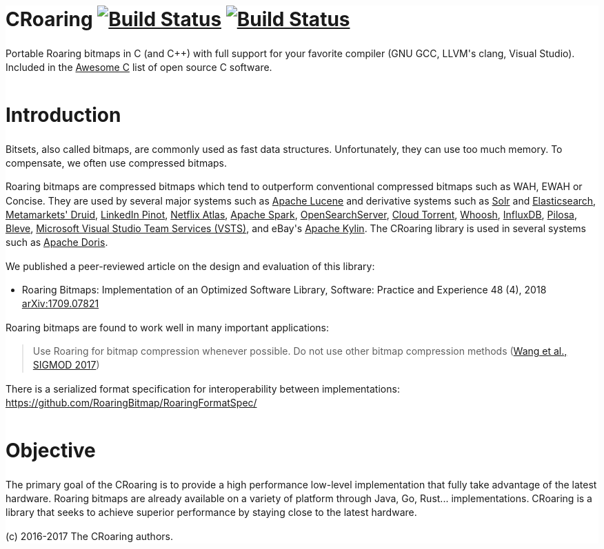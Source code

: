 # CRoaring [![Build Status](https://travis-ci.org/RoaringBitmap/CRoaring.svg)](https://travis-ci.org/RoaringBitmap/CRoaring)   [![Build Status](https://img.shields.io/appveyor/ci/lemire/croaring.svg)](https://ci.appveyor.com/project/lemire/croaring)
Portable Roaring bitmaps in C (and C++) with full support for your favorite compiler (GNU GCC, LLVM's clang, Visual Studio). Included in the [Awesome C](https://github.com/kozross/awesome-c) list of open source C software.

# Introduction

Bitsets, also called bitmaps, are commonly used as fast data structures. Unfortunately, they can use too much memory.
 To compensate, we often use compressed bitmaps.

Roaring bitmaps are compressed bitmaps which tend to outperform conventional compressed bitmaps such as WAH, EWAH or Concise.
They are used by several major systems such as [Apache Lucene][lucene] and derivative systems such as [Solr][solr] and
[Elasticsearch][elasticsearch], [Metamarkets' Druid][druid], [LinkedIn Pinot][pinot], [Netflix Atlas][atlas],  [Apache Spark][spark], [OpenSearchServer][opensearchserver], [Cloud Torrent][cloudtorrent], [Whoosh][whoosh], [InfluxDB](https://www.influxdata.com), [Pilosa][pilosa], [Bleve](http://www.blevesearch.com), [Microsoft Visual Studio Team Services (VSTS)][vsts], and eBay's [Apache Kylin][kylin]. The CRoaring library is used in several systems such as [Apache Doris](http://doris.incubator.apache.org).

We published a peer-reviewed article on the design and evaluation of this library:

- Roaring Bitmaps: Implementation of an Optimized Software Library, Software: Practice and Experience 48 (4), 2018 [arXiv:1709.07821](https://arxiv.org/abs/1709.07821)

[lucene]: https://lucene.apache.org/
[solr]: https://lucene.apache.org/solr/
[elasticsearch]: https://www.elastic.co/products/elasticsearch
[druid]: http://druid.io/
[spark]: https://spark.apache.org/
[opensearchserver]: http://www.opensearchserver.com
[cloudtorrent]: https://github.com/jpillora/cloud-torrent
[whoosh]: https://bitbucket.org/mchaput/whoosh/wiki/Home
[pilosa]: https://www.pilosa.com/
[kylin]: http://kylin.apache.org/
[pinot]: http://github.com/linkedin/pinot/wiki
[vsts]: https://www.visualstudio.com/team-services/
[atlas]: https://github.com/Netflix/atlas

Roaring bitmaps are found to work well in many important applications:

> Use Roaring for bitmap compression whenever possible. Do not use other bitmap compression methods ([Wang et al., SIGMOD 2017](http://db.ucsd.edu/wp-content/uploads/2017/03/sidm338-wangA.pdf))


There is a serialized format specification for interoperability between implementations: https://github.com/RoaringBitmap/RoaringFormatSpec/

# Objective

The primary goal of the CRoaring is to provide a high performance low-level implementation that fully take advantage
of the latest hardware. Roaring bitmaps are already available on a variety of platform through Java, Go, Rust... implementations. CRoaring is a library that seeks to achieve superior performance by staying close to the latest hardware.


(c) 2016-2017 The CRoaring authors.

